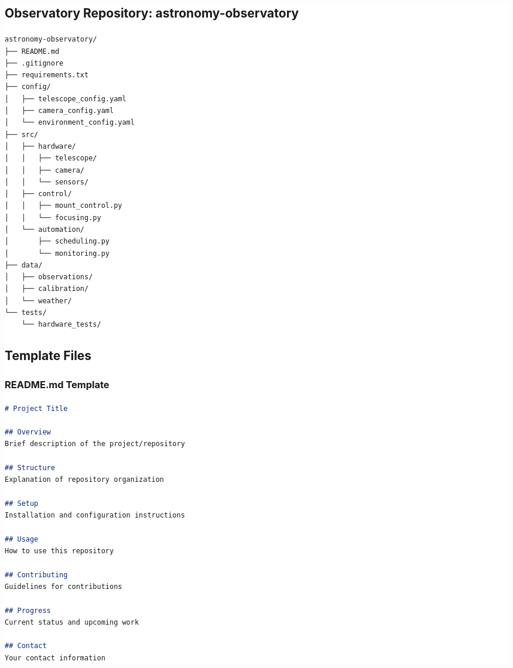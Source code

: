 ## Observatory Repository: astronomy-observatory

```
astronomy-observatory/
├── README.md
├── .gitignore
├── requirements.txt
├── config/
│   ├── telescope_config.yaml
│   ├── camera_config.yaml
│   └── environment_config.yaml
├── src/
│   ├── hardware/
│   │   ├── telescope/
│   │   ├── camera/
│   │   └── sensors/
│   ├── control/
│   │   ├── mount_control.py
│   │   └── focusing.py
│   └── automation/
│       ├── scheduling.py
│       └── monitoring.py
├── data/
│   ├── observations/
│   ├── calibration/
│   └── weather/
└── tests/
    └── hardware_tests/
```

## Template Files

### README.md Template
```markdown
# Project Title

## Overview
Brief description of the project/repository

## Structure
Explanation of repository organization

## Setup
Installation and configuration instructions

## Usage
How to use this repository

## Contributing
Guidelines for contributions

## Progress
Current status and upcoming work

## Contact
Your contact information
```
